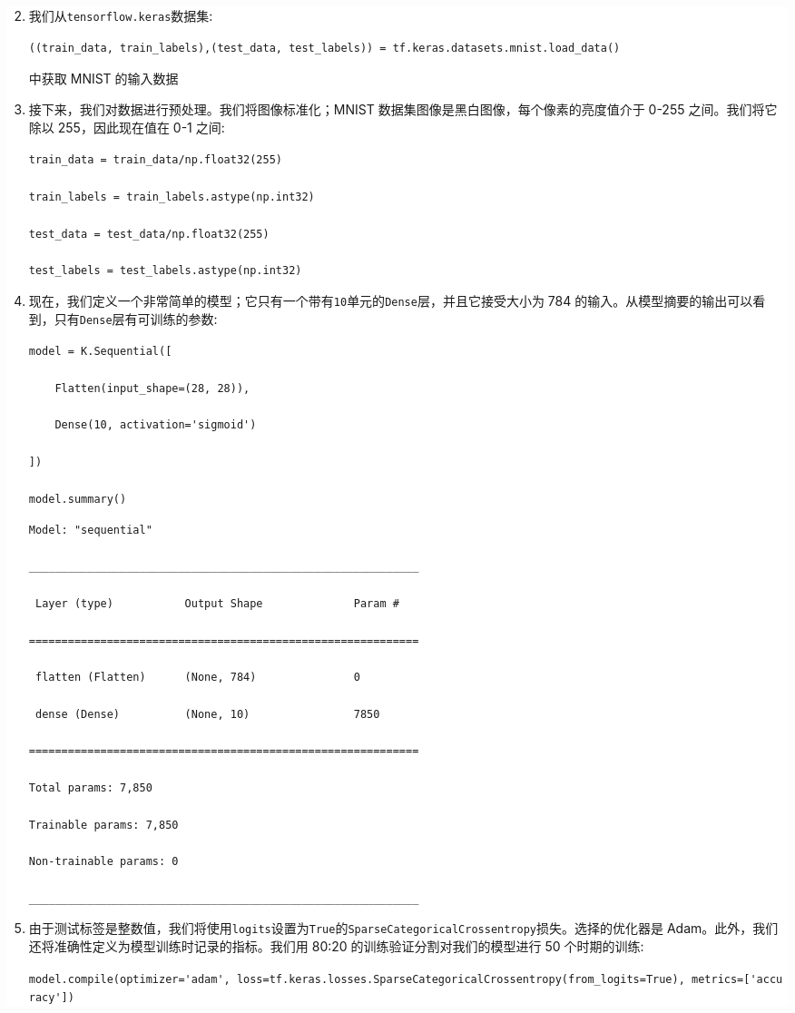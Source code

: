 2.  我们从`tensorflow.keras`数据集:

    ```
    ((train_data, train_labels),(test_data, test_labels)) = tf.keras.datasets.mnist.load_data() 
    ```

    中获取 MNIST 的输入数据
3.  接下来，我们对数据进行预处理。我们将图像标准化；MNIST 数据集图像是黑白图像，每个像素的亮度值介于 0-255 之间。我们将它除以 255，因此现在值在 0-1 之间:

    ```
    train_data = train_data/np.float32(255)

    train_labels = train_labels.astype(np.int32)  

    test_data = test_data/np.float32(255)

    test_labels = test_labels.astype(np.int32) 
    ```

4.  现在，我们定义一个非常简单的模型；它只有一个带有`10`单元的`Dense`层，并且它接受大小为 784 的输入。从模型摘要的输出可以看到，只有`Dense`层有可训练的参数:

    ```
    model = K.Sequential([

        Flatten(input_shape=(28, 28)),

        Dense(10, activation='sigmoid')

    ])

    model.summary() 
    ```

    ```
    Model: "sequential"

    ____________________________________________________________

     Layer (type)           Output Shape              Param #   

    ============================================================

     flatten (Flatten)      (None, 784)               0         

     dense (Dense)          (None, 10)                7850      

    ============================================================

    Total params: 7,850

    Trainable params: 7,850

    Non-trainable params: 0

    ____________________________________________________________ 
    ```

5.  由于测试标签是整数值，我们将使用`logits`设置为`True`的`SparseCategoricalCrossentropy`损失。选择的优化器是 Adam。此外，我们还将准确性定义为模型训练时记录的指标。我们用 80:20 的训练验证分割对我们的模型进行 50 个时期的训练:

    ```
    model.compile(optimizer='adam', loss=tf.keras.losses.SparseCategoricalCrossentropy(from_logits=True), metrics=['accuracy'])
